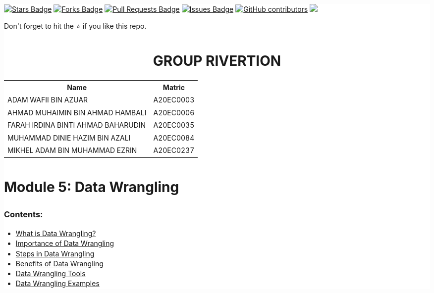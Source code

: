 <a href="https://github.com/drshahizan/special-topic-data-engineering/stargazers"><img src="https://img.shields.io/github/stars/drshahizan/special-topic-data-engineering" alt="Stars Badge"/></a>
<a href="https://github.com/drshahizan/special-topic-data-engineering/network/members"><img src="https://img.shields.io/github/forks/drshahizan/special-topic-data-engineering" alt="Forks Badge"/></a>
<a href="https://github.com/drshahizan/special-topic-data-engineering/pulls"><img src="https://img.shields.io/github/issues-pr/drshahizan/special-topic-data-engineering" alt="Pull Requests Badge"/></a>
<a href="https://github.com/drshahizan/special-topic-data-engineering/issues"><img src="https://img.shields.io/github/issues/drshahizan/special-topic-data-engineering" alt="Issues Badge"/></a>
<a href="https://github.com/drshahizan/special-topic-data-engineering/graphs/contributors"><img alt="GitHub contributors" src="https://img.shields.io/github/contributors/drshahizan/special-topic-data-engineering?color=2b9348"></a>
![](https://visitor-badge.glitch.me/badge?page_id=drshahizan/special-topic-data-engineering)

Don't forget to hit the :star: if you like this repo.


<h1 align='center'>GROUP RIVERTION</h1>
<table align='center'>
  <tr>
    <th>Name</th>
    <th>Matric</th>
  </tr>
  <tr>
    <td>ADAM WAFII BIN AZUAR</td>
    <td>A20EC0003</td>
  </tr>
  <tr>
    <td>AHMAD MUHAIMIN BIN AHMAD HAMBALI</td>
    <td>A20EC0006</td>
  </tr>
    <tr>
    <td>FARAH IRDINA BINTI AHMAD BAHARUDIN</td>
    <td>A20EC0035</td>
  </tr>
    <tr>
    <td>MUHAMMAD DINIE HAZIM BIN AZALI</td>
    <td>A20EC0084</td>
  </tr>
  <tr>
    <td>MIKHEL ADAM BIN MUHAMMAD EZRIN</td>
    <td>A20EC0237</td>
  </tr>
</table>

# Module 5: Data Wrangling

### Contents:
- [What is Data Wrangling?](#What-is-Data-Wrangling?)
- [Importance of Data Wrangling](#Importance-of-Data-Wrangling)
- [Steps in Data Wrangling](#Steps-in-Data-Wrangling)
- [Benefits of Data Wrangling](#Benefits-of-Data-Wrangling)
- [Data Wrangling Tools](#Data-Wrangling-Tools)
- [Data Wrangling Examples](#Data-Wrangling-Examples)
